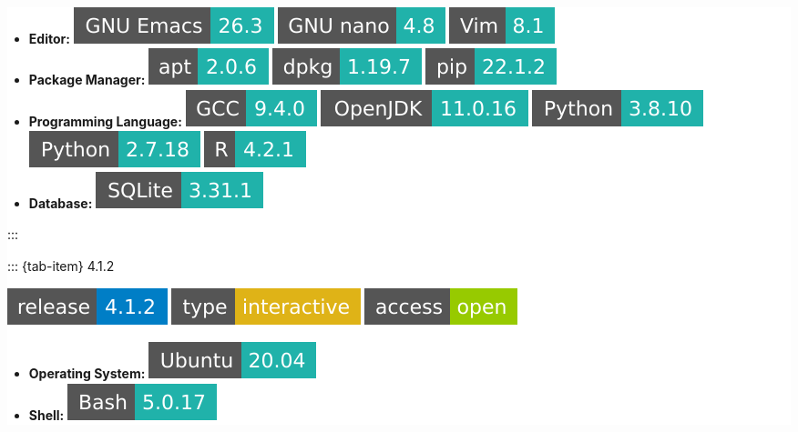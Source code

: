 * **Editor:** ![](./badges/emacs-26.3-lightseagreen.svg) ![](./badges/nano-4.8-lightseagreen.svg) ![](./badges/vim-8.1-lightseagreen.svg)
* **Package Manager:** ![](./badges/apt-2.0.6-lightseagreen.svg) ![](./badges/dpkg-1.19.7-lightseagreen.svg) ![](./badges/pip-22.1.2-lightseagreen.svg)
* **Programming Language:** ![](./badges/GCC-9.4.0-lightseagreen.svg) ![](./badges/OpenJDK-11.0.16-lightseagreen.svg) ![](./badges/Python-3.8.10-lightseagreen.svg) ![](./badges/Python-2.7.18-lightseagreen.svg) ![](./badges/R-4.2.1-lightseagreen.svg)
* **Database:** ![](./badges/SQLite-3.31.1-lightseagreen.svg)

:::

::: {tab-item} 4.1.2

[![](badges/release-4.1.2-blue.svg)](https://cloud.sdu.dk/app/jobs/create?app=rstudio&version=4.1.2)
![type](badges/type-interactive-yellow.svg)
![access](badges/access-open-green.svg)
* **Operating System:** ![](./badges/Ubuntu-20.04-lightseagreen.svg)
* **Shell:** ![](./badges/bash-5.0.17-lightseagreen.svg)